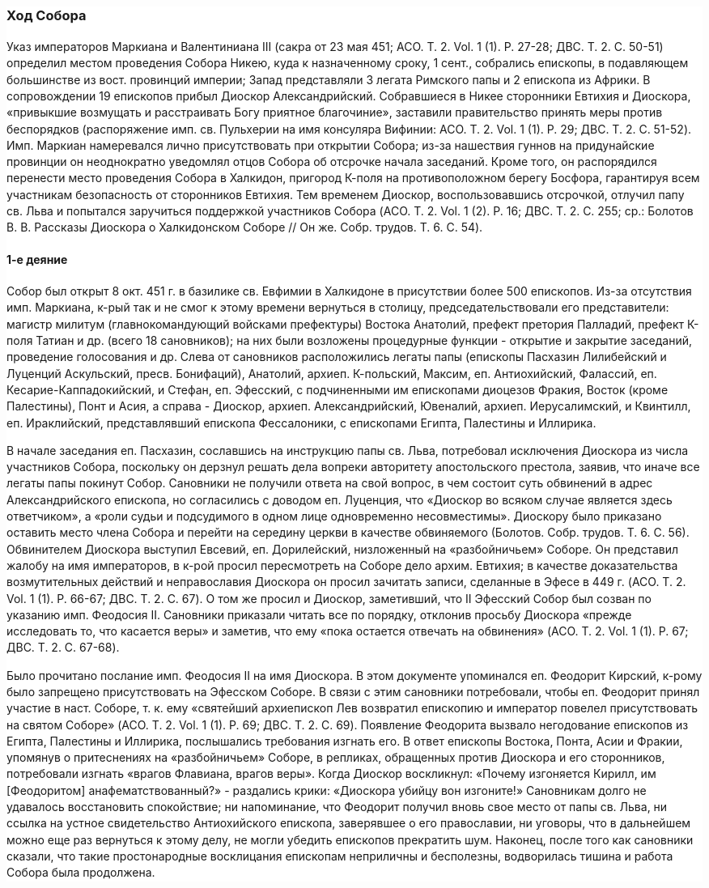 ### Ход Собора

Указ императоров Маркиана и Валентиниана III (сакра от 23 мая 451; ACO. T. 2. Vol. 1 (1). P. 27-28; ДВС. Т. 2. С. 50-51) определил местом проведения Собора Никею, куда к назначенному сроку, 1 сент., собрались епископы, в подавляющем большинстве из вост. провинций империи; Запад представляли 3 легата Римского папы и 2 епископа из Африки. В сопровождении 19 епископов прибыл Диоскор Александрийский. Собравшиеся в Никее сторонники Евтихия и Диоскора, «привыкшие возмущать и расстраивать Богу приятное благочиние», заставили правительство принять меры против беспорядков (распоряжение имп. св. Пульхерии на имя консуляра Вифинии: ACO. T. 2. Vol. 1 (1). P. 29; ДВС. Т. 2. С. 51-52). Имп. Маркиан намеревался лично присутствовать при открытии Собора; из-за нашествия гуннов на придунайские провинции он неоднократно уведомлял отцов Собора об отсрочке начала заседаний. Кроме того, он распорядился перенести место проведения Собора в Халкидон, пригород К-поля на противоположном берегу Босфора, гарантируя всем участникам безопасность от сторонников Евтихия. Тем временем Диоскор, воспользовавшись отсрочкой, отлучил папу св. Льва и попытался заручиться поддержкой участников Собора (ACO. T. 2. Vol. 1 (2). P. 16; ДВС. Т. 2. С. 255; ср.: Болотов В. В. Рассказы Диоскора о Халкидонском Соборе // Он же. Собр. трудов. Т. 6. С. 54).

#### 1-е деяние

Собор был открыт 8 окт. 451 г. в базилике св. Евфимии в Халкидоне в присутствии более 500 епископов. Из-за отсутствия имп. Маркиана, к-рый так и не смог к этому времени вернуться в столицу, председательствовали его представители: магистр милитум (главнокомандующий войсками префектуры) Востока Анатолий, префект претория Палладий, префект К-поля Татиан и др. (всего 18 сановников); на них были возложены процедурные функции - открытие и закрытие заседаний, проведение голосования и др. Слева от сановников расположились легаты папы (епископы Пасхазин Лилибейский и Луценций Аскульский, пресв. Бонифаций), Анатолий, архиеп. К-польский, Максим, еп. Антиохийский, Фалассий, еп. Кесарие-Каппадокийский, и Стефан, еп. Эфесский, с подчиненными им епископами диоцезов Фракия, Восток (кроме Палестины), Понт и Асия, а справа - Диоскор, архиеп. Александрийский, Ювеналий, архиеп. Иерусалимский, и Квинтилл, еп. Ираклийский, представлявший епископа Фессалоники, с епископами Египта, Палестины и Иллирика.

В начале заседания еп. Пасхазин, сославшись на инструкцию папы св. Льва, потребовал исключения Диоскора из числа участников Собора, поскольку он дерзнул решать дела вопреки авторитету апостольского престола, заявив, что иначе все легаты папы покинут Собор. Сановники не получили ответа на свой вопрос, в чем состоит суть обвинений в адрес Александрийского епископа, но согласились с доводом еп. Луценция, что «Диоскор во всяком случае является здесь ответчиком», а «роли судьи и подсудимого в одном лице одновременно несовместимы». Диоскору было приказано оставить место члена Собора и перейти на середину церкви в качестве обвиняемого (Болотов. Собр. трудов. Т. 6. С. 56). Обвинителем Диоскора выступил Евсевий, еп. Дорилейский, низложенный на «разбойничьем» Соборе. Он представил жалобу на имя императоров, в к-рой просил пересмотреть на Соборе дело архим. Евтихия; в качестве доказательства возмутительных действий и неправославия Диоскора он просил зачитать записи, сделанные в Эфесе в 449 г. (ACO. T. 2. Vol. 1 (1). P. 66-67; ДВС. Т. 2. С. 67). О том же просил и Диоскор, заметивший, что II Эфесский Собор был созван по указанию имп. Феодосия II. Сановники приказали читать все по порядку, отклонив просьбу Диоскора «прежде исследовать то, что касается веры» и заметив, что ему «пока остается отвечать на обвинения» (ACO. T. 2. Vol. 1 (1). P. 67; ДВС. Т. 2. С. 67-68).

Было прочитано послание имп. Феодосия II на имя Диоскора. В этом документе упоминался еп. Феодорит Кирский, к-рому было запрещено присутствовать на Эфесском Соборе. В связи с этим сановники потребовали, чтобы еп. Феодорит принял участие в наст. Соборе, т. к. ему «святейший архиепископ Лев возвратил епископию и император повелел присутствовать на святом Соборе» (ACO. T. 2. Vol. 1 (1). P. 69; ДВС. Т. 2. С. 69). Появление Феодорита вызвало негодование епископов из Египта, Палестины и Иллирика, послышались требования изгнать его. В ответ епископы Востока, Понта, Асии и Фракии, упомянув о притеснениях на «разбойничьем» Соборе, в репликах, обращенных против Диоскора и его сторонников, потребовали изгнать «врагов Флавиана, врагов веры». Когда Диоскор воскликнул: «Почему изгоняется Кирилл, им [Феодоритом] анафематствованный?» - раздались крики: «Диоскора убийцу вон изгоните!» Сановникам долго не удавалось восстановить спокойствие; ни напоминание, что Феодорит получил вновь свое место от папы св. Льва, ни ссылка на устное свидетельство Антиохийского епископа, заверявшее о его православии, ни уговоры, что в дальнейшем можно еще раз вернуться к этому делу, не могли убедить епископов прекратить шум. Наконец, после того как сановники сказали, что такие простонародные восклицания епископам неприличны и бесполезны, водворилась тишина и работа Собора была продолжена.

